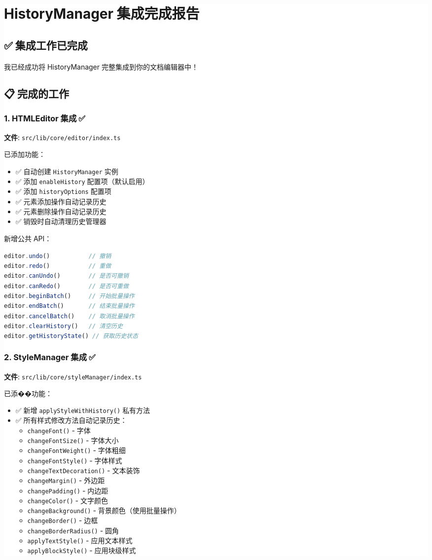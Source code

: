 # HistoryManager 集成完成报告

## ✅ 集成工作已完成

我已经成功将 HistoryManager 完整集成到你的文档编辑器中！

## 📋 完成的工作

### 1. HTMLEditor 集成 ✅

**文件**: `src/lib/core/editor/index.ts`

已添加功能：
- ✅ 自动创建 `HistoryManager` 实例
- ✅ 添加 `enableHistory` 配置项（默认启用）
- ✅ 添加 `historyOptions` 配置项
- ✅ 元素添加操作自动记录历史
- ✅ 元素删除操作自动记录历史
- ✅ 销毁时自动清理历史管理器

新增公共 API：
```typescript
editor.undo()           // 撤销
editor.redo()           // 重做
editor.canUndo()        // 是否可撤销
editor.canRedo()        // 是否可重做
editor.beginBatch()     // 开始批量操作
editor.endBatch()       // 结束批量操作
editor.cancelBatch()    // 取消批量操作
editor.clearHistory()   // 清空历史
editor.getHistoryState() // 获取历史状态
```

### 2. StyleManager 集成 ✅

**文件**: `src/lib/core/styleManager/index.ts`

已添��功能：
- ✅ 新增 `applyStyleWithHistory()` 私有方法
- ✅ 所有样式修改方法自动记录历史：
  - `changeFont()` - 字体
  - `changeFontSize()` - 字体大小
  - `changeFontWeight()` - 字体粗细
  - `changeFontStyle()` - 字体样式
  - `changeTextDecoration()` - 文本装饰
  - `changeMargin()` - 外边距
  - `changePadding()` - 内边距
  - `changeColor()` - 文字颜色
  - `changeBackground()` - 背景颜色（使用批量操作）
  - `changeBorder()` - 边框
  - `changeBorderRadius()` - 圆角
  - `applyTextStyle()` - 应用文本样式
  - `applyBlockStyle()` - 应用块级样式
